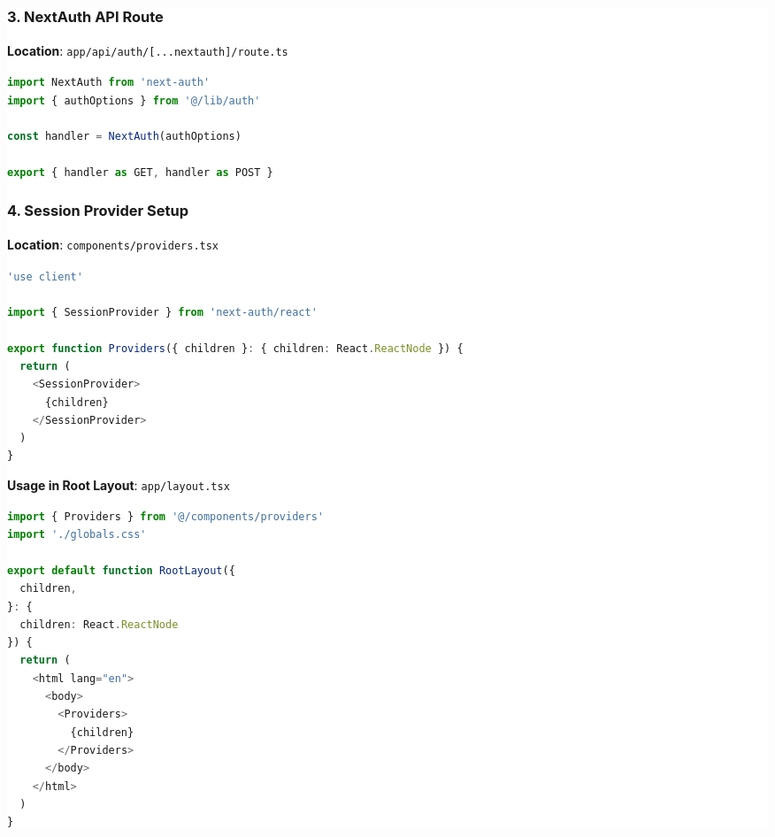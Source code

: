 ### 3. NextAuth API Route

**Location**: `app/api/auth/[...nextauth]/route.ts`

```typescript
import NextAuth from 'next-auth'
import { authOptions } from '@/lib/auth'

const handler = NextAuth(authOptions)

export { handler as GET, handler as POST }
```

### 4. Session Provider Setup

**Location**: `components/providers.tsx`

```typescript
'use client'

import { SessionProvider } from 'next-auth/react'

export function Providers({ children }: { children: React.ReactNode }) {
  return (
    <SessionProvider>
      {children}
    </SessionProvider>
  )
}
```

**Usage in Root Layout**: `app/layout.tsx`

```typescript
import { Providers } from '@/components/providers'
import './globals.css'

export default function RootLayout({
  children,
}: {
  children: React.ReactNode
}) {
  return (
    <html lang="en">
      <body>
        <Providers>
          {children}
        </Providers>
      </body>
    </html>
  )
}
```
